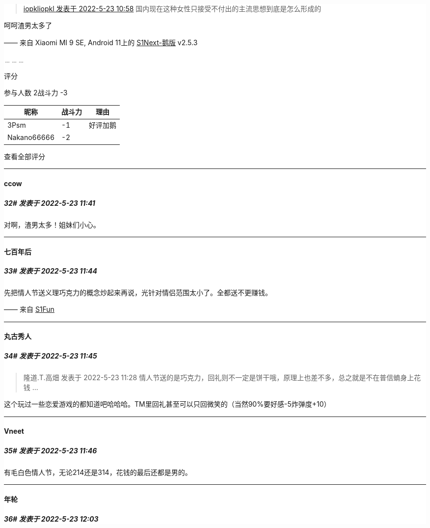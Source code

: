 <blockquote><a href="httphttps://bbs.saraba1st.com/2b/forum.php?mod=redirect&amp;goto=findpost&amp;pid=55953179&amp;ptid=2070947" target="_blank">iopkliopkl 发表于 2022-5-23 10:58</a>
国内现在这种女性只接受不付出的主流思想到底是怎么形成的</blockquote>
呵呵渣男太多了

—— 来自 Xiaomi MI 9 SE, Android 11上的 [S1Next-鹅版](https://github.com/ykrank/S1-Next/releases) v2.5.3

﹍﹍﹍

评分

 参与人数 2战斗力 -3

|昵称|战斗力|理由|
|----|---|---|
| 3Psm|-1|好评加鹅|
| Nakano66666|-2||

查看全部评分

*****

####  ccow  
##### 32#       发表于 2022-5-23 11:41

对啊，渣男太多！姐妹们小心。

*****

####  七百年后  
##### 33#       发表于 2022-5-23 11:44

先把情人节送义理巧克力的概念炒起来再说，光针对情侣范围太小了。全都送不更赚钱。

—— 来自 [S1Fun](https://s1fun.koalcat.com)

*****

####  丸古秀人  
##### 34#       发表于 2022-5-23 11:45

<blockquote>隆道.T.高畑 发表于 2022-5-23 11:28
情人节送的是巧克力，回礼则不一定是饼干哦，原理上也差不多，总之就是不在普信蝻身上花钱 ...</blockquote>
这个玩过一些恋爱游戏的都知道吧哈哈哈。TM里回礼甚至可以只回微笑的（当然90%要好感-5炸弹度+10）

*****

####  Vneet  
##### 35#       发表于 2022-5-23 11:46

有毛白色情人节，无论214还是314，花钱的最后还都是男的。

*****

####  年轮  
##### 36#       发表于 2022-5-23 12:03

